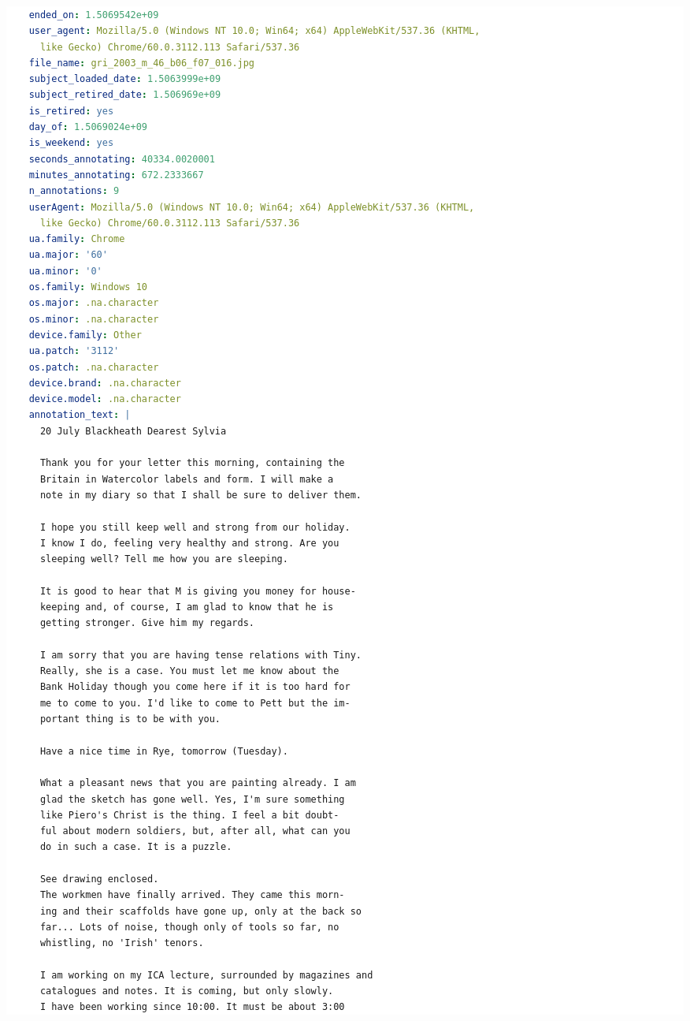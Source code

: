 ```yaml
    ended_on: 1.5069542e+09
    user_agent: Mozilla/5.0 (Windows NT 10.0; Win64; x64) AppleWebKit/537.36 (KHTML,
      like Gecko) Chrome/60.0.3112.113 Safari/537.36
    file_name: gri_2003_m_46_b06_f07_016.jpg
    subject_loaded_date: 1.5063999e+09
    subject_retired_date: 1.506969e+09
    is_retired: yes
    day_of: 1.5069024e+09
    is_weekend: yes
    seconds_annotating: 40334.0020001
    minutes_annotating: 672.2333667
    n_annotations: 9
    userAgent: Mozilla/5.0 (Windows NT 10.0; Win64; x64) AppleWebKit/537.36 (KHTML,
      like Gecko) Chrome/60.0.3112.113 Safari/537.36
    ua.family: Chrome
    ua.major: '60'
    ua.minor: '0'
    os.family: Windows 10
    os.major: .na.character
    os.minor: .na.character
    device.family: Other
    ua.patch: '3112'
    os.patch: .na.character
    device.brand: .na.character
    device.model: .na.character
    annotation_text: |
      20 July Blackheath Dearest Sylvia

      Thank you for your letter this morning, containing the
      Britain in Watercolor labels and form. I will make a
      note in my diary so that I shall be sure to deliver them.

      I hope you still keep well and strong from our holiday.
      I know I do, feeling very healthy and strong. Are you
      sleeping well? Tell me how you are sleeping.

      It is good to hear that M is giving you money for house-
      keeping and, of course, I am glad to know that he is
      getting stronger. Give him my regards.

      I am sorry that you are having tense relations with Tiny.
      Really, she is a case. You must let me know about the
      Bank Holiday though you come here if it is too hard for
      me to come to you. I'd like to come to Pett but the im-
      portant thing is to be with you.

      Have a nice time in Rye, tomorrow (Tuesday).

      What a pleasant news that you are painting already. I am
      glad the sketch has gone well. Yes, I'm sure something
      like Piero's Christ is the thing. I feel a bit doubt-
      ful about modern soldiers, but, after all, what can you
      do in such a case. It is a puzzle.

      See drawing enclosed.
      The workmen have finally arrived. They came this morn-
      ing and their scaffolds have gone up, only at the back so
      far... Lots of noise, though only of tools so far, no
      whistling, no 'Irish' tenors.

      I am working on my ICA lecture, surrounded by magazines and
      catalogues and notes. It is coming, but only slowly.
      I have been working since 10:00. It must be about 3:00
```